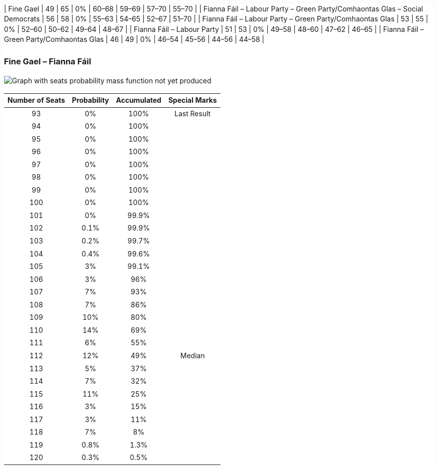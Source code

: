 | Fine Gael | 49 | 65 | 0% | 60–68 | 59–69 | 57–70 | 55–70 |
| Fianna Fáil – Labour Party – Green Party/Comhaontas Glas – Social Democrats | 56 | 58 | 0% | 55–63 | 54–65 | 52–67 | 51–70 |
| Fianna Fáil – Labour Party – Green Party/Comhaontas Glas | 53 | 55 | 0% | 52–60 | 50–62 | 49–64 | 48–67 |
| Fianna Fáil – Labour Party | 51 | 53 | 0% | 49–58 | 48–60 | 47–62 | 46–65 |
| Fianna Fáil – Green Party/Comhaontas Glas | 46 | 49 | 0% | 46–54 | 45–56 | 44–56 | 44–58 |

### Fine Gael – Fianna Fáil

![Graph with seats probability mass function not yet produced](2018-01-25-RedC-coalitions-seats-pmf-fg–ff.png "Seats Probability Mass Function")

| Number of Seats | Probability | Accumulated | Special Marks |
|:---------------:|:-----------:|:-----------:|:-------------:|
| 93 | 0% | 100% | Last Result |
| 94 | 0% | 100% |  |
| 95 | 0% | 100% |  |
| 96 | 0% | 100% |  |
| 97 | 0% | 100% |  |
| 98 | 0% | 100% |  |
| 99 | 0% | 100% |  |
| 100 | 0% | 100% |  |
| 101 | 0% | 99.9% |  |
| 102 | 0.1% | 99.9% |  |
| 103 | 0.2% | 99.7% |  |
| 104 | 0.4% | 99.6% |  |
| 105 | 3% | 99.1% |  |
| 106 | 3% | 96% |  |
| 107 | 7% | 93% |  |
| 108 | 7% | 86% |  |
| 109 | 10% | 80% |  |
| 110 | 14% | 69% |  |
| 111 | 6% | 55% |  |
| 112 | 12% | 49% | Median |
| 113 | 5% | 37% |  |
| 114 | 7% | 32% |  |
| 115 | 11% | 25% |  |
| 116 | 3% | 15% |  |
| 117 | 3% | 11% |  |
| 118 | 7% | 8% |  |
| 119 | 0.8% | 1.3% |  |
| 120 | 0.3% | 0.5% |  |